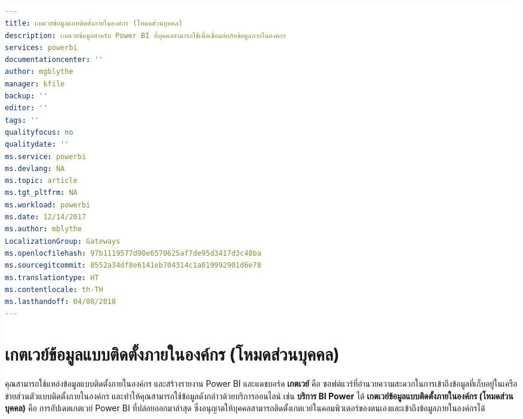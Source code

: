 ```yaml
---
title: เกตเวย์ข้อมูลแบบติดตั้งภายในองค์กร (โหมดส่วนบุคคล)
description: เกตเวย์ข้อมูลสำหรับ Power BI ที่บุคคลสามารถใช้เพื่อเชื่อมต่อกับข้อมูลภายในองค์กร
services: powerbi
documentationcenter: ''
author: mgblythe
manager: kfile
backup: ''
editor: ''
tags: ''
qualityfocus: no
qualitydate: ''
ms.service: powerbi
ms.devlang: NA
ms.topic: article
ms.tgt_pltfrm: NA
ms.workload: powerbi
ms.date: 12/14/2017
ms.author: mblythe
LocalizationGroup: Gateways
ms.openlocfilehash: 97b1119577d90e6570625af7de95d3417d3c48ba
ms.sourcegitcommit: 8552a34df8e6141eb704314c1a019992901d6e78
ms.translationtype: HT
ms.contentlocale: th-TH
ms.lasthandoff: 04/08/2018
---
```

# <a name="on-premises-data-gateway-personal-mode"></a>เกตเวย์ข้อมูลแบบติดตั้งภายในองค์กร (โหมดส่วนบุคคล)
คุณสามารถใช้แหล่งข้อมูลแบบติดตั้งภายในองค์กร และสร้างรายงาน Power BI และแดชบอร์ด **เกตเวย์** คือ ซอฟต์แวร์ที่อำนวยความสะดวกในการเข้าถึงข้อมูลที่เก็บอยู่ในเครือข่ายส่วนตัวแบบติดตั้งภายในองค์กร และทำให้คุณสามารถใช้ข้อมูลดังกล่าวด้วยบริการออนไลน์ เช่น **บริการ BI Power** ได้ **เกตเวย์ข้อมูลแบบติดตั้งภายในองค์กร (โหมดส่วนบุคคล)**  คือ การอัปเดตเกตเวย์ Power BI ที่ปล่อยออกมาล่าสุด ซึ่งอนุญาตให้บุคคลสามารถติดตั้งเกตเวย์ในคอมพิวเตอร์ของตนเองและเข้าถึงข้อมูลภายในองค์กรได้
